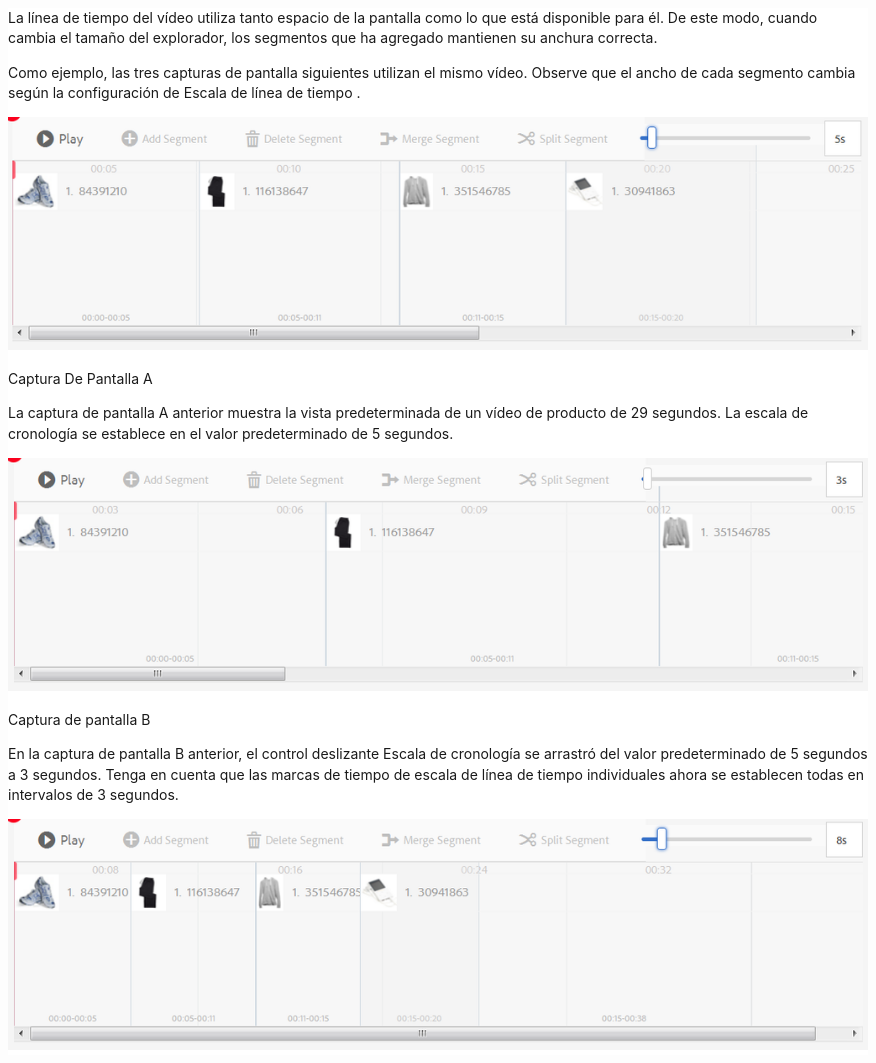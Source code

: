    La línea de tiempo del vídeo utiliza tanto espacio de la pantalla como lo que está disponible para él. De este modo, cuando cambia el tamaño del explorador, los segmentos que ha agregado mantienen su anchura correcta.

   Como ejemplo, las tres capturas de pantalla siguientes utilizan el mismo vídeo. Observe que el ancho de cada segmento cambia según la configuración de Escala de línea de tiempo .

   ![imagen_1-23](assets/chlimage_1-129.png)

   Captura De Pantalla A

   La captura de pantalla A anterior muestra la vista predeterminada de un vídeo de producto de 29 segundos. La escala de cronología se establece en el valor predeterminado de 5 segundos.

   ![chlimage_1-130](assets/chlimage_1-130.png)

   Captura de pantalla B

   En la captura de pantalla B anterior, el control deslizante Escala de cronología se arrastró del valor predeterminado de 5 segundos a 3 segundos. Tenga en cuenta que las marcas de tiempo de escala de línea de tiempo individuales ahora se establecen todas en intervalos de 3 segundos.

   ![chlimage_1-25](assets/chlimage_1-131.png)
